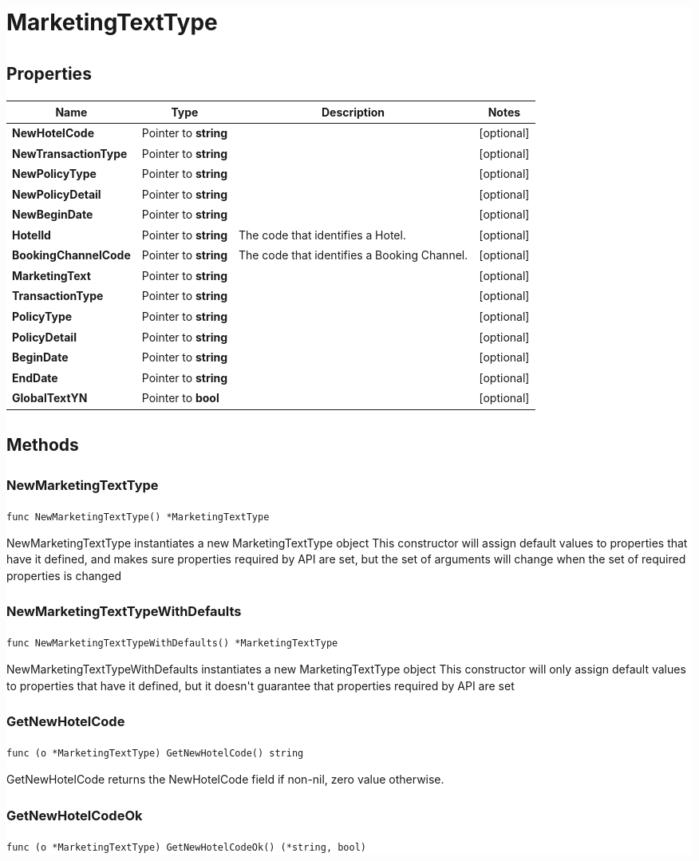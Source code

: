 # MarketingTextType

## Properties

Name | Type | Description | Notes
------------ | ------------- | ------------- | -------------
**NewHotelCode** | Pointer to **string** |  | [optional] 
**NewTransactionType** | Pointer to **string** |  | [optional] 
**NewPolicyType** | Pointer to **string** |  | [optional] 
**NewPolicyDetail** | Pointer to **string** |  | [optional] 
**NewBeginDate** | Pointer to **string** |  | [optional] 
**HotelId** | Pointer to **string** | The code that identifies a Hotel. | [optional] 
**BookingChannelCode** | Pointer to **string** | The code that identifies a Booking Channel. | [optional] 
**MarketingText** | Pointer to **string** |  | [optional] 
**TransactionType** | Pointer to **string** |  | [optional] 
**PolicyType** | Pointer to **string** |  | [optional] 
**PolicyDetail** | Pointer to **string** |  | [optional] 
**BeginDate** | Pointer to **string** |  | [optional] 
**EndDate** | Pointer to **string** |  | [optional] 
**GlobalTextYN** | Pointer to **bool** |  | [optional] 

## Methods

### NewMarketingTextType

`func NewMarketingTextType() *MarketingTextType`

NewMarketingTextType instantiates a new MarketingTextType object
This constructor will assign default values to properties that have it defined,
and makes sure properties required by API are set, but the set of arguments
will change when the set of required properties is changed

### NewMarketingTextTypeWithDefaults

`func NewMarketingTextTypeWithDefaults() *MarketingTextType`

NewMarketingTextTypeWithDefaults instantiates a new MarketingTextType object
This constructor will only assign default values to properties that have it defined,
but it doesn't guarantee that properties required by API are set

### GetNewHotelCode

`func (o *MarketingTextType) GetNewHotelCode() string`

GetNewHotelCode returns the NewHotelCode field if non-nil, zero value otherwise.

### GetNewHotelCodeOk

`func (o *MarketingTextType) GetNewHotelCodeOk() (*string, bool)`
